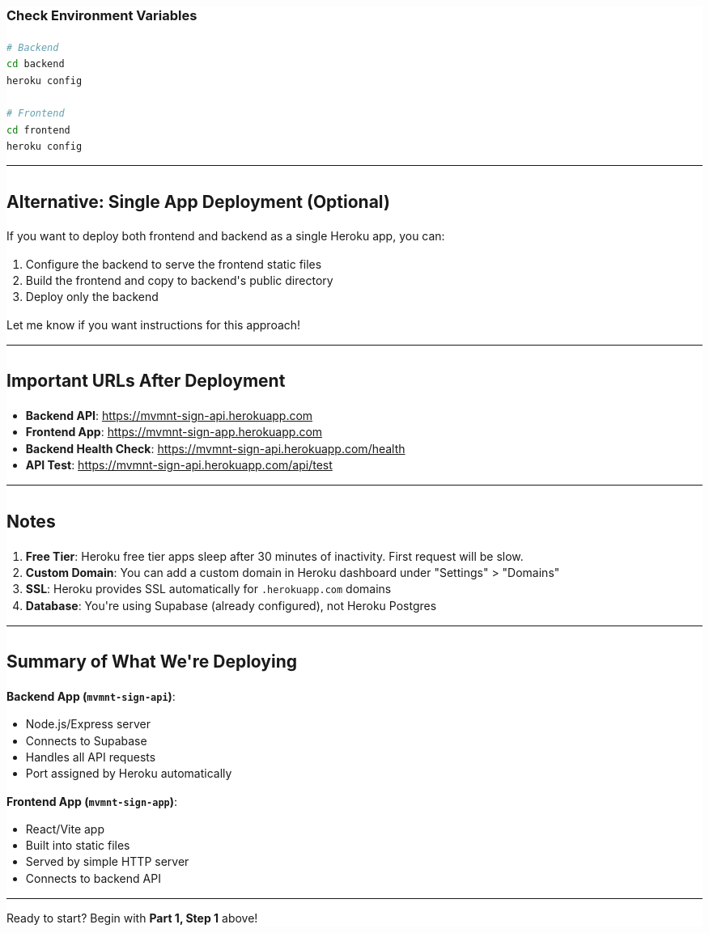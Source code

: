 ### Check Environment Variables
```bash
# Backend
cd backend
heroku config

# Frontend
cd frontend
heroku config
```

---

## Alternative: Single App Deployment (Optional)

If you want to deploy both frontend and backend as a single Heroku app, you can:

1. Configure the backend to serve the frontend static files
2. Build the frontend and copy to backend's public directory
3. Deploy only the backend

Let me know if you want instructions for this approach!

---

## Important URLs After Deployment

- **Backend API**: https://mvmnt-sign-api.herokuapp.com
- **Frontend App**: https://mvmnt-sign-app.herokuapp.com
- **Backend Health Check**: https://mvmnt-sign-api.herokuapp.com/health
- **API Test**: https://mvmnt-sign-api.herokuapp.com/api/test

---

## Notes

1. **Free Tier**: Heroku free tier apps sleep after 30 minutes of inactivity. First request will be slow.
2. **Custom Domain**: You can add a custom domain in Heroku dashboard under "Settings" > "Domains"
3. **SSL**: Heroku provides SSL automatically for `.herokuapp.com` domains
4. **Database**: You're using Supabase (already configured), not Heroku Postgres

---

## Summary of What We're Deploying

**Backend App (`mvmnt-sign-api`)**:
- Node.js/Express server
- Connects to Supabase
- Handles all API requests
- Port assigned by Heroku automatically

**Frontend App (`mvmnt-sign-app`)**:
- React/Vite app
- Built into static files
- Served by simple HTTP server
- Connects to backend API

---

Ready to start? Begin with **Part 1, Step 1** above!
